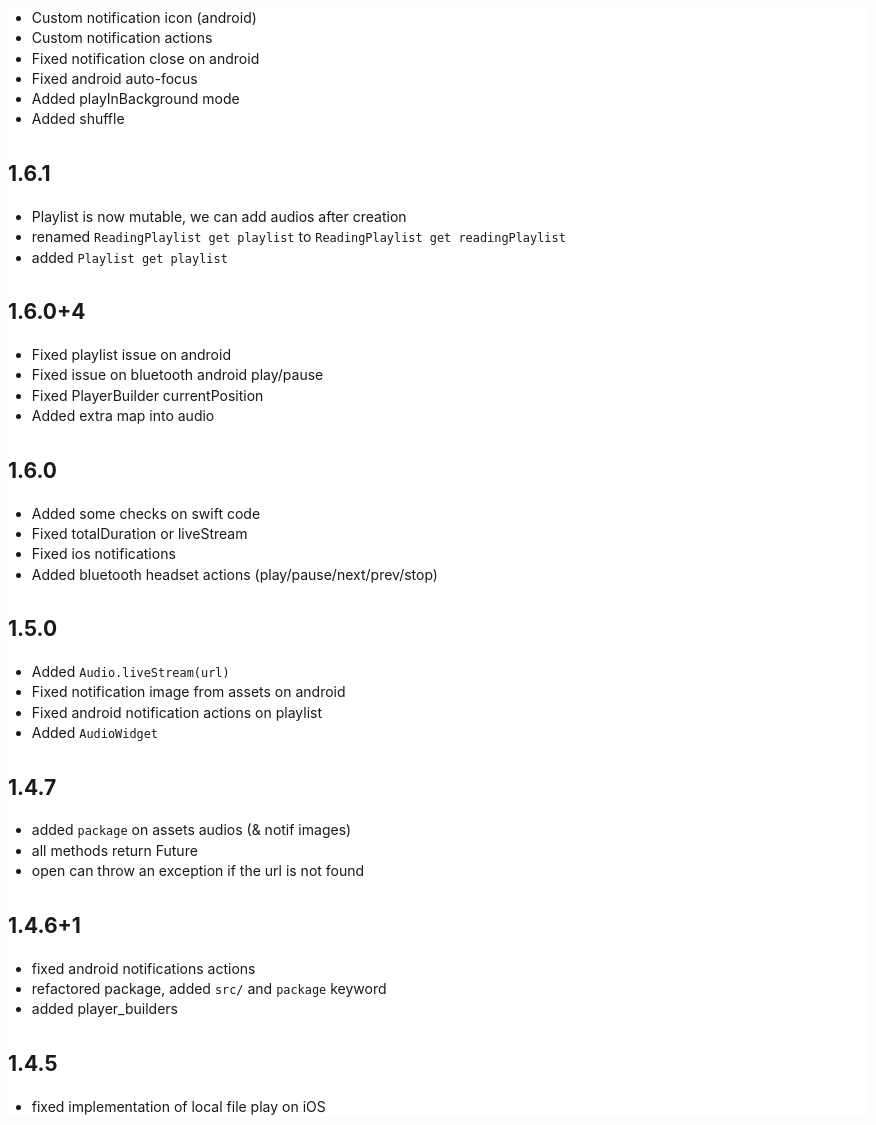 * Custom notification icon (android)
* Custom notification actions
* Fixed notification close on android
* Fixed android auto-focus
* Added playInBackground mode
* Added shuffle

## 1.6.1

* Playlist is now mutable, we can add audios after creation
* renamed `ReadingPlaylist get playlist` to `ReadingPlaylist get readingPlaylist`
* added `Playlist get playlist`

## 1.6.0+4

* Fixed playlist issue on android
* Fixed issue on bluetooth android play/pause
* Fixed PlayerBuilder currentPosition
* Added extra map into audio

## 1.6.0

* Added some checks on swift code
* Fixed totalDuration or liveStream
* Fixed ios notifications
* Added bluetooth headset actions (play/pause/next/prev/stop)

## 1.5.0

* Added `Audio.liveStream(url)`
* Fixed notification image from assets on android
* Fixed android notification actions on playlist
* Added `AudioWidget`

## 1.4.7

* added `package` on assets audios (& notif images)
* all methods return Future
* open can throw an exception if the url is not found

## 1.4.6+1

* fixed android notifications actions
* refactored package, added `src/` and `package` keyword
* added player_builders

## 1.4.5

* fixed implementation of local file play on iOS

